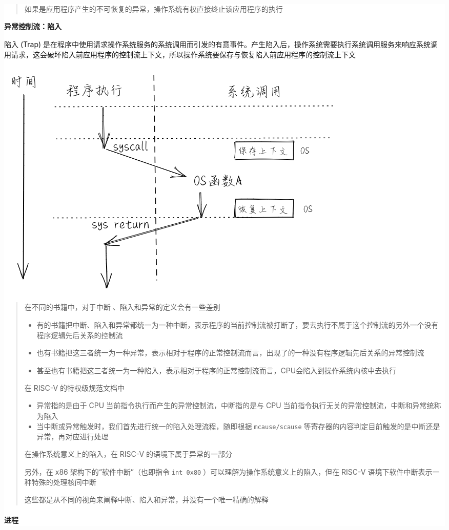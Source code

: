 > 如果是应用程序产生的不可恢复的异常，操作系统有权直接终止该应用程序的执行



**异常控制流：陷入**

陷入 (Trap) 是在程序中使用请求操作系统服务的系统调用而引发的有意事件。产生陷入后，操作系统需要执行系统调用服务来响应系统调用请求，这会破坏陷入前应用程序的控制流上下文，所以操作系统要保存与恢复陷入前应用程序的控制流上下文

![syscall](./pic/syscall.png)

> 在不同的书籍中，对于中断 、陷入和异常的定义会有一些差别
>
> - 有的书籍把中断、陷入和异常都统一为一种中断，表示程序的当前控制流被打断了，要去执行不属于这个控制流的另外一个没有程序逻辑先后关系的控制流
>
> - 也有书籍把这三者统一为一种异常，表示相对于程序的正常控制流而言，出现了的一种没有程序逻辑先后关系的异常控制流
>
> - 甚至也有书籍把这三者统一为一种陷入，表示相对于程序的正常控制流而言，CPU会陷入到操作系统内核中去执行
>
> 在 RISC-V 的特权级规范文档中
>
> - 异常指的是由于 CPU 当前指令执行而产生的异常控制流，中断指的是与 CPU 当前指令执行无关的异常控制流，中断和异常统称为陷入
> - 当中断或异常触发时，我们首先进行统一的陷入处理流程，随即根据 `mcause/scause` 等寄存器的内容判定目前触发的是中断还是异常，再对应进行处理
>
> 在操作系统意义上的陷入，在 RISC-V 的语境下属于异常的一部分
>
> 另外，在 x86 架构下的“软件中断”（也即指令 `int 0x80` ）可以理解为操作系统意义上的陷入，但在 RISC-V 语境下软件中断表示一种特殊的处理核间中断
>
> 这些都是从不同的视角来阐释中断、陷入和异常，并没有一个唯一精确的解释



#### 进程
